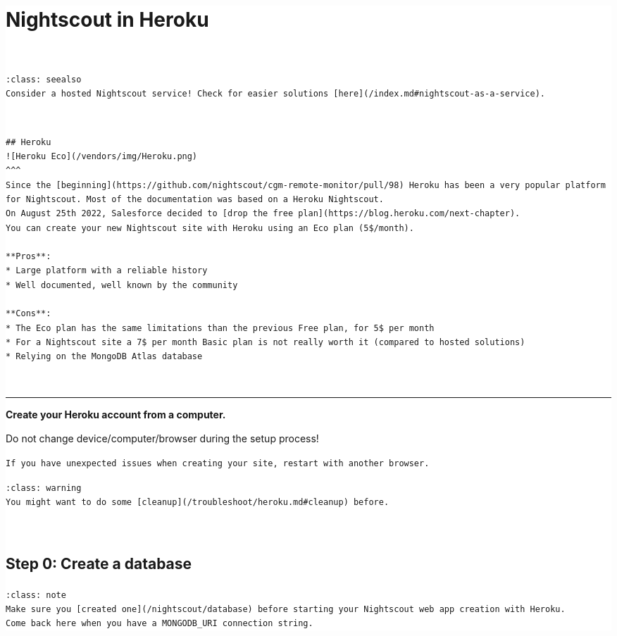 # Nightscout in Heroku

</br>

```{admonition} Too complicated? Not what you're looking for?
:class: seealso
Consider a hosted Nightscout service! Check for easier solutions [here](/index.md#nightscout-as-a-service).
```

</br>

```{card}
## Heroku
![Heroku Eco](/vendors/img/Heroku.png)
^^^
Since the [beginning](https://github.com/nightscout/cgm-remote-monitor/pull/98) Heroku has been a very popular platform for Nightscout. Most of the documentation was based on a Heroku Nightscout.  
On August 25th 2022, Salesforce decided to [drop the free plan](https://blog.heroku.com/next-chapter). 
You can create your new Nightscout site with Heroku using an Eco plan (5$/month).

**Pros**:  
* Large platform with a reliable history
* Well documented, well known by the community

**Cons**:  
* The Eco plan has the same limitations than the previous Free plan, for 5$ per month
* For a Nightscout site a 7$ per month Basic plan is not really worth it (compared to hosted solutions)
* Relying on the MongoDB Atlas database
```

</br>

------

**Create your Heroku account from a computer.**

Do not change device/computer/browser during the setup process!

```{hint}
If you have unexpected issues when creating your site, restart with another browser.
```

```{admonition} If this is not your first attempt to deploy Nightscout
:class: warning
You might want to do some [cleanup](/troubleshoot/heroku.md#cleanup) before.
```

</br>


## Step 0: Create a database

```{admonition} Heroku doesn't include a database
:class: note
Make sure you [created one](/nightscout/database) before starting your Nightscout web app creation with Heroku.
Come back here when you have a MONGODB_URI connection string.
```
